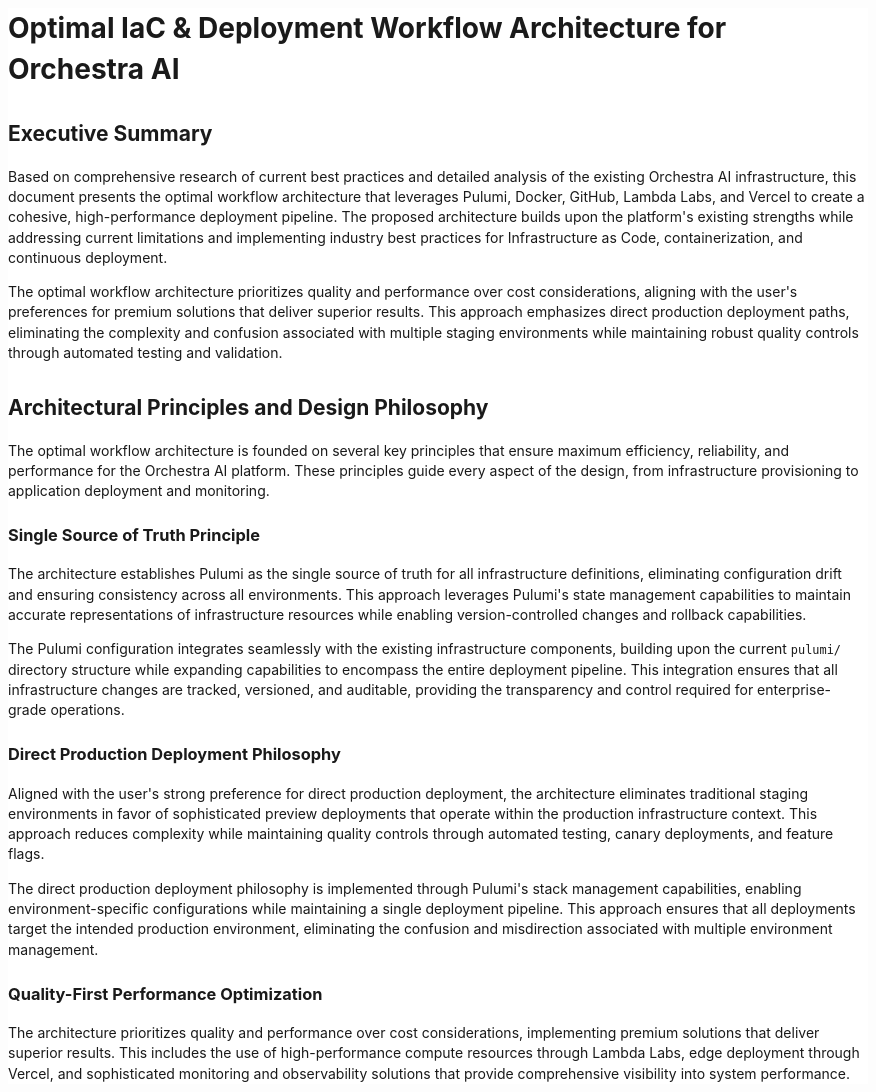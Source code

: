 # Optimal IaC & Deployment Workflow Architecture for Orchestra AI

## Executive Summary

Based on comprehensive research of current best practices and detailed analysis of the existing Orchestra AI infrastructure, this document presents the optimal workflow architecture that leverages Pulumi, Docker, GitHub, Lambda Labs, and Vercel to create a cohesive, high-performance deployment pipeline. The proposed architecture builds upon the platform's existing strengths while addressing current limitations and implementing industry best practices for Infrastructure as Code, containerization, and continuous deployment.

The optimal workflow architecture prioritizes quality and performance over cost considerations, aligning with the user's preferences for premium solutions that deliver superior results. This approach emphasizes direct production deployment paths, eliminating the complexity and confusion associated with multiple staging environments while maintaining robust quality controls through automated testing and validation.

## Architectural Principles and Design Philosophy

The optimal workflow architecture is founded on several key principles that ensure maximum efficiency, reliability, and performance for the Orchestra AI platform. These principles guide every aspect of the design, from infrastructure provisioning to application deployment and monitoring.

### Single Source of Truth Principle

The architecture establishes Pulumi as the single source of truth for all infrastructure definitions, eliminating configuration drift and ensuring consistency across all environments. This approach leverages Pulumi's state management capabilities to maintain accurate representations of infrastructure resources while enabling version-controlled changes and rollback capabilities.

The Pulumi configuration integrates seamlessly with the existing infrastructure components, building upon the current `pulumi/` directory structure while expanding capabilities to encompass the entire deployment pipeline. This integration ensures that all infrastructure changes are tracked, versioned, and auditable, providing the transparency and control required for enterprise-grade operations.

### Direct Production Deployment Philosophy

Aligned with the user's strong preference for direct production deployment, the architecture eliminates traditional staging environments in favor of sophisticated preview deployments that operate within the production infrastructure context. This approach reduces complexity while maintaining quality controls through automated testing, canary deployments, and feature flags.

The direct production deployment philosophy is implemented through Pulumi's stack management capabilities, enabling environment-specific configurations while maintaining a single deployment pipeline. This approach ensures that all deployments target the intended production environment, eliminating the confusion and misdirection associated with multiple environment management.

### Quality-First Performance Optimization

The architecture prioritizes quality and performance over cost considerations, implementing premium solutions that deliver superior results. This includes the use of high-performance compute resources through Lambda Labs, edge deployment through Vercel, and sophisticated monitoring and observability solutions that provide comprehensive visibility into system performance.
